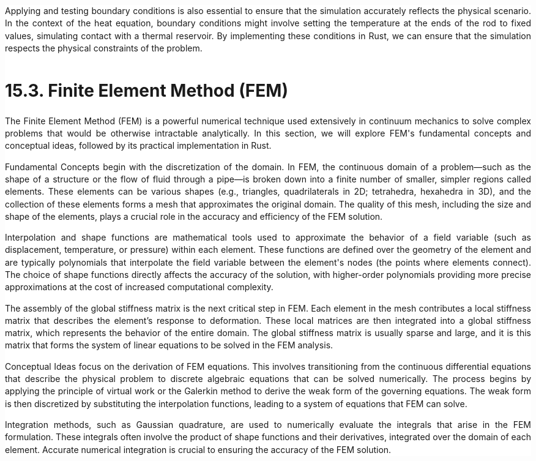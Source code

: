 <p style="text-align: justify;">
Applying and testing boundary conditions is also essential to ensure that the simulation accurately reflects the physical scenario. In the context of the heat equation, boundary conditions might involve setting the temperature at the ends of the rod to fixed values, simulating contact with a thermal reservoir. By implementing these conditions in Rust, we can ensure that the simulation respects the physical constraints of the problem.
</p>

# 15.3. Finite Element Method (FEM)
<p style="text-align: justify;">
The Finite Element Method (FEM) is a powerful numerical technique used extensively in continuum mechanics to solve complex problems that would be otherwise intractable analytically. In this section, we will explore FEM's fundamental concepts and conceptual ideas, followed by its practical implementation in Rust.
</p>

<p style="text-align: justify;">
Fundamental Concepts begin with the discretization of the domain. In FEM, the continuous domain of a problem—such as the shape of a structure or the flow of fluid through a pipe—is broken down into a finite number of smaller, simpler regions called elements. These elements can be various shapes (e.g., triangles, quadrilaterals in 2D; tetrahedra, hexahedra in 3D), and the collection of these elements forms a mesh that approximates the original domain. The quality of this mesh, including the size and shape of the elements, plays a crucial role in the accuracy and efficiency of the FEM solution.
</p>

<p style="text-align: justify;">
Interpolation and shape functions are mathematical tools used to approximate the behavior of a field variable (such as displacement, temperature, or pressure) within each element. These functions are defined over the geometry of the element and are typically polynomials that interpolate the field variable between the element's nodes (the points where elements connect). The choice of shape functions directly affects the accuracy of the solution, with higher-order polynomials providing more precise approximations at the cost of increased computational complexity.
</p>

<p style="text-align: justify;">
The assembly of the global stiffness matrix is the next critical step in FEM. Each element in the mesh contributes a local stiffness matrix that describes the element’s response to deformation. These local matrices are then integrated into a global stiffness matrix, which represents the behavior of the entire domain. The global stiffness matrix is usually sparse and large, and it is this matrix that forms the system of linear equations to be solved in the FEM analysis.
</p>

<p style="text-align: justify;">
Conceptual Ideas focus on the derivation of FEM equations. This involves transitioning from the continuous differential equations that describe the physical problem to discrete algebraic equations that can be solved numerically. The process begins by applying the principle of virtual work or the Galerkin method to derive the weak form of the governing equations. The weak form is then discretized by substituting the interpolation functions, leading to a system of equations that FEM can solve.
</p>

<p style="text-align: justify;">
Integration methods, such as Gaussian quadrature, are used to numerically evaluate the integrals that arise in the FEM formulation. These integrals often involve the product of shape functions and their derivatives, integrated over the domain of each element. Accurate numerical integration is crucial to ensuring the accuracy of the FEM solution.
</p>
